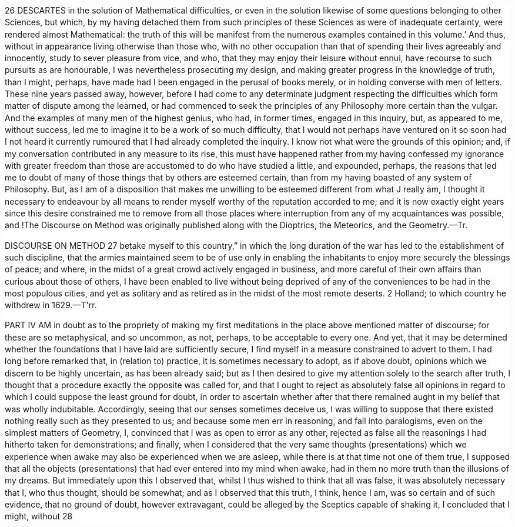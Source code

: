 26 DESCARTES in the solution of Mathematical difficulties, or even in the solution likewise of some questions belonging to other Sciences, but which, by my having detached them from such principles of these Sciences as were of inadequate certainty, were rendered almost Mathematical: the truth of this will be manifest from the numerous examples contained in this volume.’ And thus, without in appearance living otherwise than those who, with no other occupation than that of spending their lives agreeably and innocently, study to sever pleasure from vice, and who, that they may enjoy their leisure without ennui, have recourse to such pursuits as are honourable, I was nevertheless prosecuting my design, and making greater progress in the knowledge of truth, than I might, perhaps, have made had I been engaged in the perusal of books merely, or in holding converse with men of letters. These nine years passed away, however, before I had come to any determinate judgment respecting the difficulties which form matter of dispute among the learned, or had commenced to seek the principles of any Philosophy more certain than the vulgar. And the examples of many men of the highest genius, who had, in former times, engaged in this inquiry, but, as appeared to me, without success, led me to imagine it to be a work of so much difficulty, that I would not perhaps have ventured on it so soon had I not heard it currently rumoured that I had already completed the inquiry. I know not what were the grounds of this opinion; and, if my conversation contributed in any measure to its rise, this must have happened rather from my having confessed my ignorance with greater freedom than those are accustomed to do who have studied a little, and expounded, perhaps, the reasons that led me to doubt of many of those things that by others are esteemed certain, than from my having boasted of any system of Philosophy. But, as I am of a disposition that makes me unwilling to be esteemed different from what J really am, I thought it necessary to endeavour by all means to render myself worthy of the reputation accorded to me; and it is now exactly eight years since this desire constrained me to remove from all those places where interruption from any of my acquaintances was possible, and !The Discourse on Method was originally published along with the Dioptrics, the Meteorics, and the Geometry.—Tr.

DISCOURSE ON METHOD 27 betake myself to this country,” in which the long duration of the war has led to the establishment of such discipline, that the armies maintained seem to be of use only in enabling the inhabitants to enjoy more securely the blessings of peace; and where, in the midst of a great crowd actively engaged in business, and more careful of their own affairs than curious about those of others, I have been enabled to live without being deprived of any of the conveniences to be had in the most populous cities, and yet as solitary and as retired as in the midst of the most remote deserts. 2 Holland; to which country he withdrew in 1629.—T'rr.

PART IV AM in doubt as to the propriety of making my first meditations in the place above mentioned matter of discourse; for these are so metaphysical, and so uncommon, as not, perhaps, to be acceptable to every one. And yet, that it may be determined whether the foundations that I have laid are sufficiently secure, I find myself in a measure constrained to advert to them. I had long before remarked that, in (relation to) practice, it is sometimes necessary to adopt, as if above doubt, opinions which we discern to be highly uncertain, as has been already said; but as I then desired to give my attention solely to the search after truth, I thought that a procedure exactly the opposite was called for, and that I ought to reject as absolutely false all opinions in regard to which I could suppose the least ground for doubt, in order to ascertain whether after that there remained aught in my belief that was wholly indubitable. Accordingly, seeing that our senses sometimes deceive us, I was willing to suppose that there existed nothing really such as they presented to us; and because some men err in reasoning, and fall into paralogisms, even on the simplest matters of Geometry, I, convinced that I was as open to error as any other, rejected as false all the reasonings I had hitherto taken for demonstrations; and finally, when I considered that the very same thoughts (presentations) which we experience when awake may also be experienced when we are asleep, while there is at that time not one of them true, I supposed that all the objects (presentations) that had ever entered into my mind when awake, had in them no more truth than the illusions of my dreams. But immediately upon this I observed that, whilst I thus wished to think that all was false, it was absolutely necessary that I, who thus thought, should be somewhat; and as I observed that this truth, I think, hence I am, was so certain and of such evidence, that no ground of doubt, however extravagant, could be alleged by the Sceptics capable of shaking it, I concluded that I might, without 28
